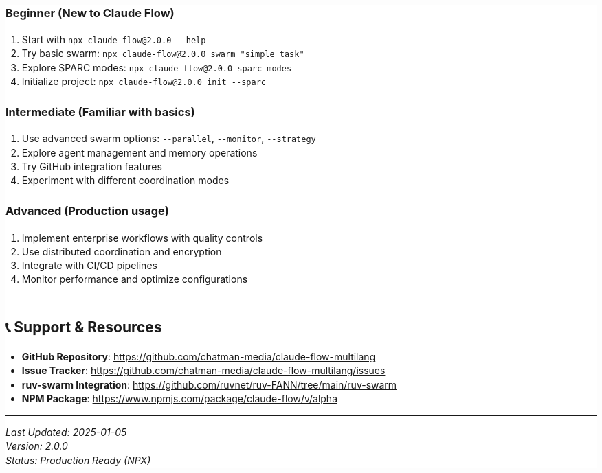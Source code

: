 ### Beginner (New to Claude Flow)
1. Start with `npx claude-flow@2.0.0 --help`
2. Try basic swarm: `npx claude-flow@2.0.0 swarm "simple task"`
3. Explore SPARC modes: `npx claude-flow@2.0.0 sparc modes`
4. Initialize project: `npx claude-flow@2.0.0 init --sparc`

### Intermediate (Familiar with basics)
1. Use advanced swarm options: `--parallel`, `--monitor`, `--strategy`
2. Explore agent management and memory operations
3. Try GitHub integration features
4. Experiment with different coordination modes

### Advanced (Production usage)
1. Implement enterprise workflows with quality controls
2. Use distributed coordination and encryption
3. Integrate with CI/CD pipelines
4. Monitor performance and optimize configurations

---

## 📞 Support & Resources

- **GitHub Repository**: https://github.com/chatman-media/claude-flow-multilang
- **Issue Tracker**: https://github.com/chatman-media/claude-flow-multilang/issues
- **ruv-swarm Integration**: https://github.com/ruvnet/ruv-FANN/tree/main/ruv-swarm
- **NPM Package**: https://www.npmjs.com/package/claude-flow/v/alpha

---

*Last Updated: 2025-01-05*  
*Version: 2.0.0*  
*Status: Production Ready (NPX)*